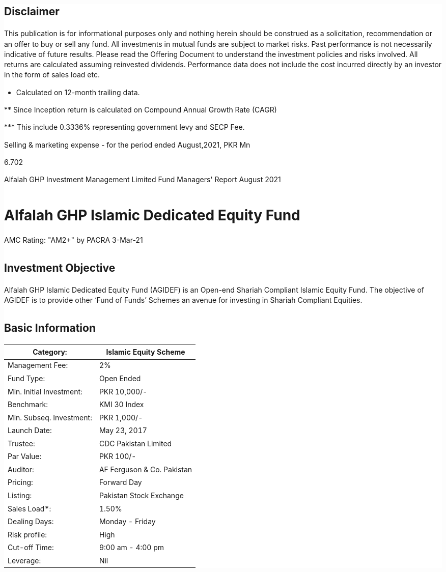 ## Disclaimer

This publication is for informational purposes only and nothing herein should be construed as a solicitation, recommendation or an offer to buy or sell any fund. All investments in mutual funds are subject to market risks. Past performance is not necessarily indicative of future results. Please read the Offering Document to understand the investment policies and risks involved. All returns are calculated assuming reinvested dividends. Performance data does not include the cost incurred directly by an investor in the form of sales load etc.

- Calculated on 12-month trailing data.

\*\* Since Inception return is calculated on Compound Annual Growth Rate (CAGR)

\*\*\* This include 0.3336% representing government levy and SECP Fee.

Selling & marketing expense - for the period ended August,2021, PKR Mn

6.702

Alfalah GHP Investment Management Limited Fund Managers' Report August 2021

# Alfalah GHP Islamic Dedicated Equity Fund

AMC Rating: "AM2+" by PACRA 3-Mar-21

## Investment Objective

Alfalah GHP Islamic Dedicated Equity Fund (AGIDEF) is an Open-end Shariah Compliant Islamic Equity Fund. The objective of AGIDEF is to provide other ‘Fund of Funds’ Schemes an avenue for investing in Shariah Compliant Equities.

## Basic Information

| Category:                | Islamic Equity Scheme      |
| ------------------------ | -------------------------- |
| Management Fee:          | 2%                         |
| Fund Type:               | Open Ended                 |
| Min. Initial Investment: | PKR 10,000/-               |
| Benchmark:               | KMI 30 Index               |
| Min. Subseq. Investment: | PKR 1,000/-                |
| Launch Date:             | May 23, 2017               |
| Trustee:                 | CDC Pakistan Limited       |
| Par Value:               | PKR 100/-                  |
| Auditor:                 | AF Ferguson & Co. Pakistan |
| Pricing:                 | Forward Day                |
| Listing:                 | Pakistan Stock Exchange    |
| Sales Load\*:            | 1.50%                      |
| Dealing Days:            | Monday - Friday            |
| Risk profile:            | High                       |
| Cut-off Time:            | 9:00 am - 4:00 pm          |
| Leverage:                | Nil                        |
